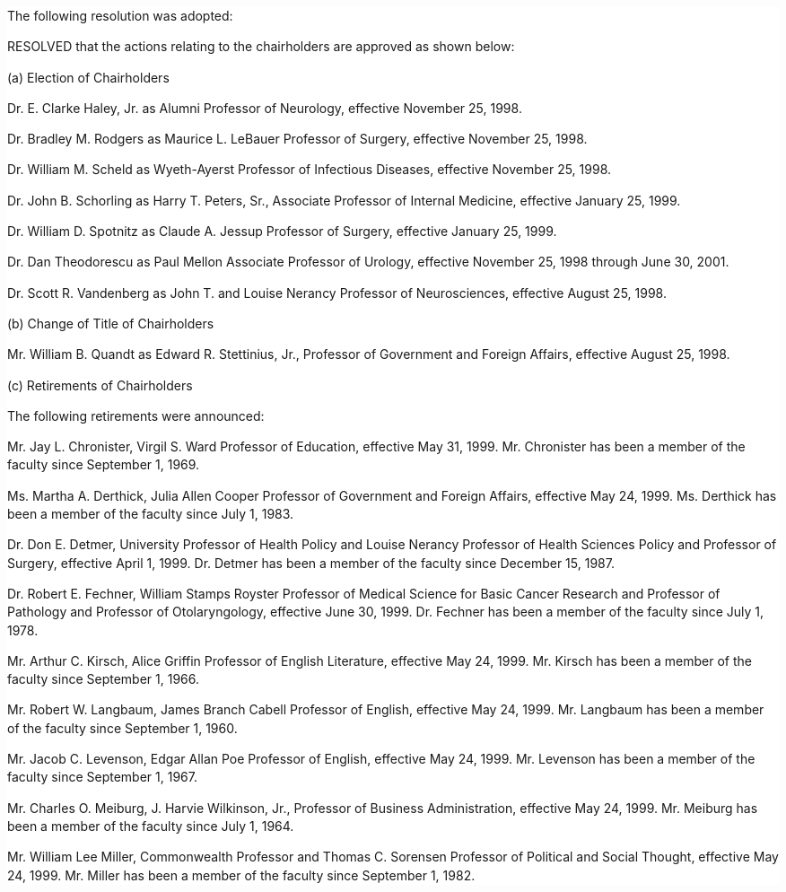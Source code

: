 The following resolution was adopted:

RESOLVED that the actions relating to the chairholders are approved as shown below:

(a) Election of Chairholders

Dr. E. Clarke Haley, Jr. as Alumni Professor of Neurology, effective November 25, 1998.

Dr. Bradley M. Rodgers as Maurice L. LeBauer Professor of Surgery, effective November 25, 1998.

Dr. William M. Scheld as Wyeth-Ayerst Professor of Infectious Diseases, effective November 25, 1998.

Dr. John B. Schorling as Harry T. Peters, Sr., Associate Professor of Internal Medicine, effective January 25, 1999.

Dr. William D. Spotnitz as Claude A. Jessup Professor of Surgery, effective January 25, 1999.

Dr. Dan Theodorescu as Paul Mellon Associate Professor of Urology, effective November 25, 1998 through June 30, 2001.

Dr. Scott R. Vandenberg as John T. and Louise Nerancy Professor of Neurosciences, effective August 25, 1998.

(b) Change of Title of Chairholders

Mr. William B. Quandt as Edward R. Stettinius, Jr., Professor of Government and Foreign Affairs, effective August 25, 1998.

(c) Retirements of Chairholders

The following retirements were announced:

Mr. Jay L. Chronister, Virgil S. Ward Professor of Education, effective May 31, 1999. Mr. Chronister has been a member of the faculty since September 1, 1969.

Ms. Martha A. Derthick, Julia Allen Cooper Professor of Government and Foreign Affairs, effective May 24, 1999. Ms. Derthick has been a member of the faculty since July 1, 1983.

Dr. Don E. Detmer, University Professor of Health Policy and Louise Nerancy Professor of Health Sciences Policy and Professor of Surgery, effective April 1, 1999. Dr. Detmer has been a member of the faculty since December 15, 1987.

Dr. Robert E. Fechner, William Stamps Royster Professor of Medical Science for Basic Cancer Research and Professor of Pathology and Professor of Otolaryngology, effective June 30, 1999. Dr. Fechner has been a member of the faculty since July 1, 1978.

Mr. Arthur C. Kirsch, Alice Griffin Professor of English Literature, effective May 24, 1999. Mr. Kirsch has been a member of the faculty since September 1, 1966.

Mr. Robert W. Langbaum, James Branch Cabell Professor of English, effective May 24, 1999. Mr. Langbaum has been a member of the faculty since September 1, 1960.

Mr. Jacob C. Levenson, Edgar Allan Poe Professor of English, effective May 24, 1999. Mr. Levenson has been a member of the faculty since September 1, 1967.

Mr. Charles O. Meiburg, J. Harvie Wilkinson, Jr., Professor of Business Administration, effective May 24, 1999. Mr. Meiburg has been a member of the faculty since July 1, 1964.

Mr. William Lee Miller, Commonwealth Professor and Thomas C. Sorensen Professor of Political and Social Thought, effective May 24, 1999. Mr. Miller has been a member of the faculty since September 1, 1982.
